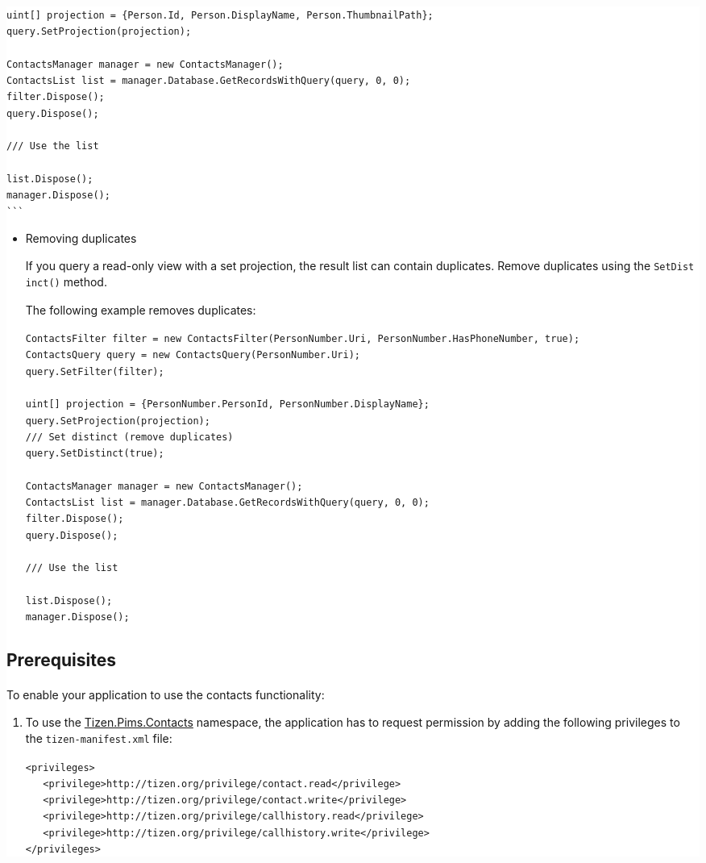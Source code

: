     uint[] projection = {Person.Id, Person.DisplayName, Person.ThumbnailPath};
    query.SetProjection(projection);

    ContactsManager manager = new ContactsManager();
    ContactsList list = manager.Database.GetRecordsWithQuery(query, 0, 0);
    filter.Dispose();
    query.Dispose();

    /// Use the list

    list.Dispose();
    manager.Dispose();
    ```

- Removing duplicates

    If you query a read-only view with a set projection, the result list
    can contain duplicates. Remove duplicates using the
    `SetDistinct()` method.

    The following example removes duplicates:

    ``` {.prettyprint}
    ContactsFilter filter = new ContactsFilter(PersonNumber.Uri, PersonNumber.HasPhoneNumber, true);
    ContactsQuery query = new ContactsQuery(PersonNumber.Uri);
    query.SetFilter(filter);

    uint[] projection = {PersonNumber.PersonId, PersonNumber.DisplayName};
    query.SetProjection(projection);
    /// Set distinct (remove duplicates)
    query.SetDistinct(true);

    ContactsManager manager = new ContactsManager();
    ContactsList list = manager.Database.GetRecordsWithQuery(query, 0, 0);
    filter.Dispose();
    query.Dispose();

    /// Use the list

    list.Dispose();
    manager.Dispose();
    ```



Prerequisites
-------------

To enable your application to use the contacts functionality:

1.  To use the
    [Tizen.Pims.Contacts](https://developer.tizen.org/dev-guide/csapi/api/Tizen.Pims.Contacts.html)
    namespace, the application has to request permission by adding the
    following privileges to the `tizen-manifest.xml` file:

    ``` {.prettyprint}
    <privileges>
       <privilege>http://tizen.org/privilege/contact.read</privilege>
       <privilege>http://tizen.org/privilege/contact.write</privilege>
       <privilege>http://tizen.org/privilege/callhistory.read</privilege>
       <privilege>http://tizen.org/privilege/callhistory.write</privilege>
    </privileges>
    ```
